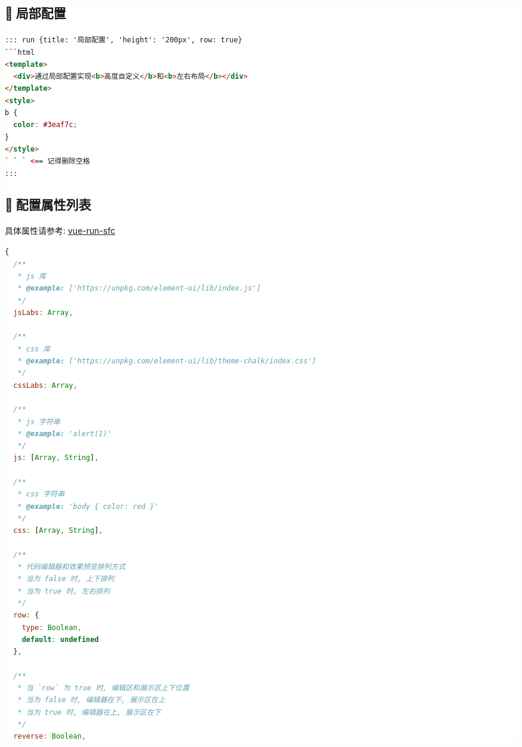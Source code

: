 ## 🍋 局部配置

```html
::: run {title: '局部配置', 'height': '200px', row: true}
```html
<template>
  <div>通过局部配置实现<b>高度自定义</b>和<b>左右布局</b></div>
</template>
<style>
b {
  color: #3eaf7c;
}
</style>
` ` ` <== 记得删除空格
:::
```

## 🍇 配置属性列表

具体属性请参考: [vue-run-sfc](https://github.com/dream2023/vue-run-sfc#props-%E5%B1%9E%E6%80%A7%E8%AF%B4%E6%98%8E)

```js
{
  /**
   * js 库
   * @example: ['https://unpkg.com/element-ui/lib/index.js']
   */
  jsLabs: Array,

  /**
   * css 库
   * @example: ['https://unpkg.com/element-ui/lib/theme-chalk/index.css']
   */
  cssLabs: Array,

  /**
   * js 字符串
   * @example: 'alert(1)'
   */
  js: [Array, String],

  /**
   * css 字符串
   * @example: 'body { color: red }'
   */
  css: [Array, String],

  /**
   * 代码编辑器和效果预览排列方式
   * 当为 false 时, 上下排列
   * 当为 true 时, 左右排列
   */
  row: {
    type: Boolean,
    default: undefined
  },

  /**
   * 当 `row` 为 true 时, 编辑区和展示区上下位置
   * 当为 false 时, 编辑器在下, 展示区在上
   * 当为 true 时, 编辑器在上, 展示区在下
   */
  reverse: Boolean,
```